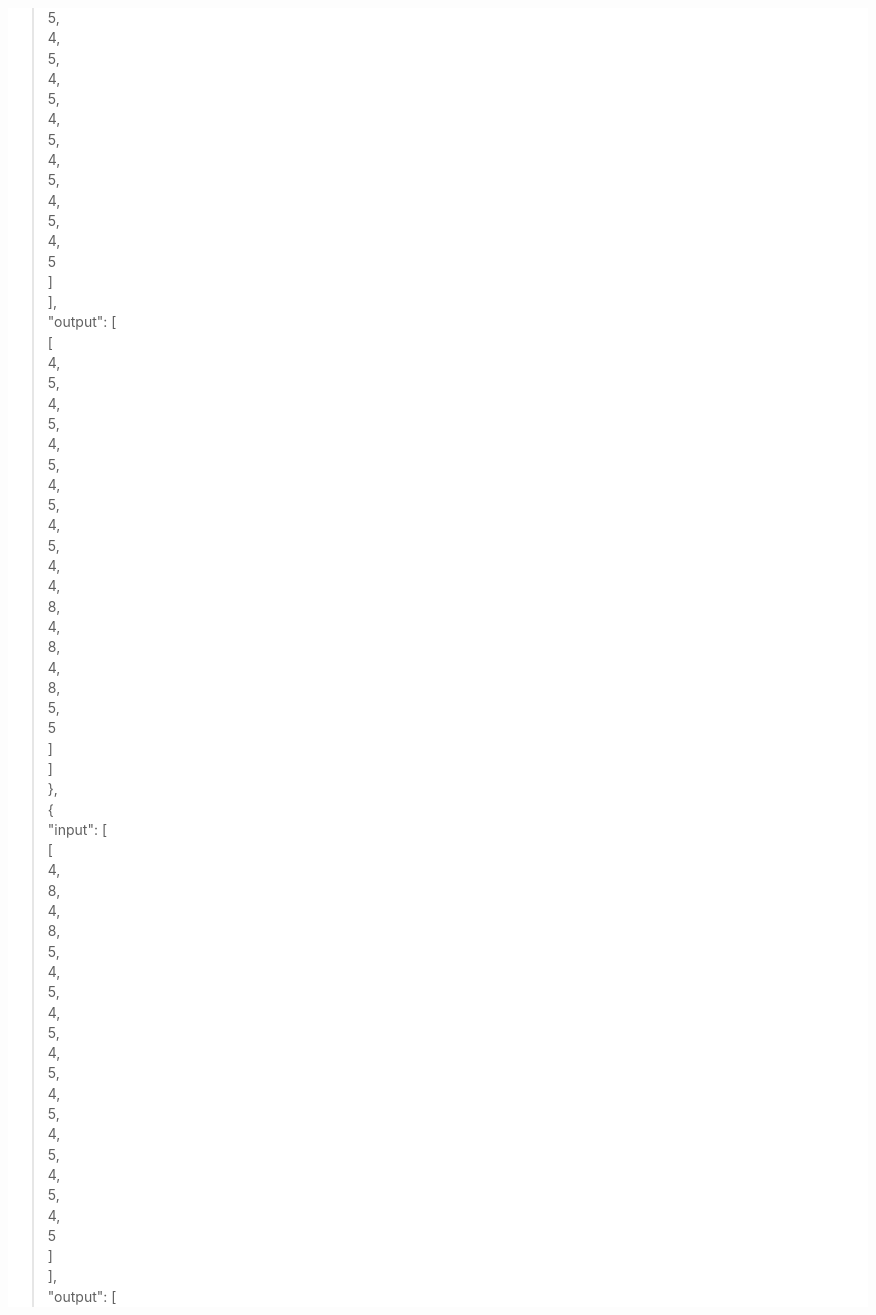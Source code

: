 > 5,  
> 4,  
> 5,  
> 4,  
> 5,  
> 4,  
> 5,  
> 4,  
> 5,  
> 4,  
> 5,  
> 4,  
> 5  
> ]  
> ],  
> "output": [  
> [  
> 4,  
> 5,  
> 4,  
> 5,  
> 4,  
> 5,  
> 4,  
> 5,  
> 4,  
> 5,  
> 4,  
> 4,  
> 8,  
> 4,  
> 8,  
> 4,  
> 8,  
> 5,  
> 5  
> ]  
> ]  
> },  
> {  
> "input": [  
> [  
> 4,  
> 8,  
> 4,  
> 8,  
> 5,  
> 4,  
> 5,  
> 4,  
> 5,  
> 4,  
> 5,  
> 4,  
> 5,  
> 4,  
> 5,  
> 4,  
> 5,  
> 4,  
> 5  
> ]  
> ],  
> "output": [  